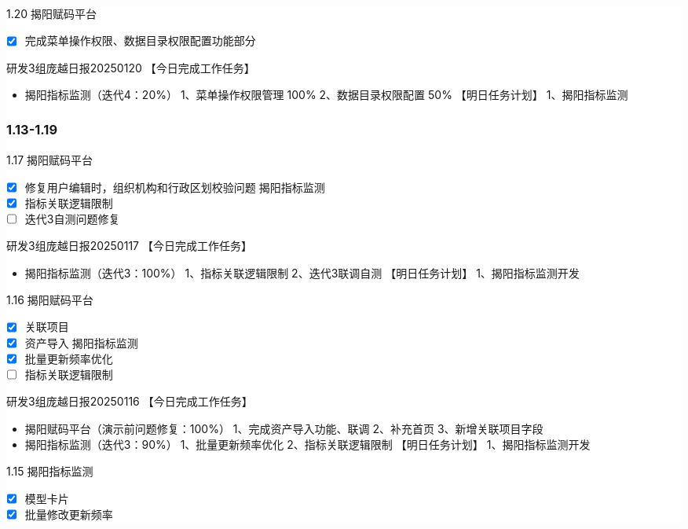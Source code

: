 1.20
揭阳赋码平台
- [x] 完成菜单操作权限、数据目录权限配置功能部分

研发3组庞越日报20250120
【今日完成工作任务】 
- 揭阳指标监测（迭代4：20%）
1、菜单操作权限管理 100%
2、数据目录权限配置 50%
【明日任务计划】
1、揭阳指标监测


### 1.13-1.19

1.17
揭阳赋码平台
- [x] 修复用户编辑时，组织机构和行政区划校验问题
揭阳指标监测
- [x] 指标关联逻辑限制
- [ ] 迭代3自测问题修复

研发3组庞越日报20250117
【今日完成工作任务】 
- 揭阳指标监测（迭代3：100%）
1、指标关联逻辑限制
2、迭代3联调自测
【明日任务计划】
1、揭阳指标监测开发

1.16
揭阳赋码平台
- [x] 关联项目
- [x] 资产导入
揭阳指标监测
- [x] 批量更新频率优化
- [ ] 指标关联逻辑限制

研发3组庞越日报20250116
【今日完成工作任务】 
- 揭阳赋码平台（演示前问题修复：100%）
1、完成资产导入功能、联调
2、补充首页
3、新增关联项目字段
- 揭阳指标监测（迭代3：90%）
1、批量更新频率优化
2、指标关联逻辑限制
【明日任务计划】
1、揭阳指标监测开发

1.15
揭阳指标监测
- [x] 模型卡片
- [x] 批量修改更新频率
